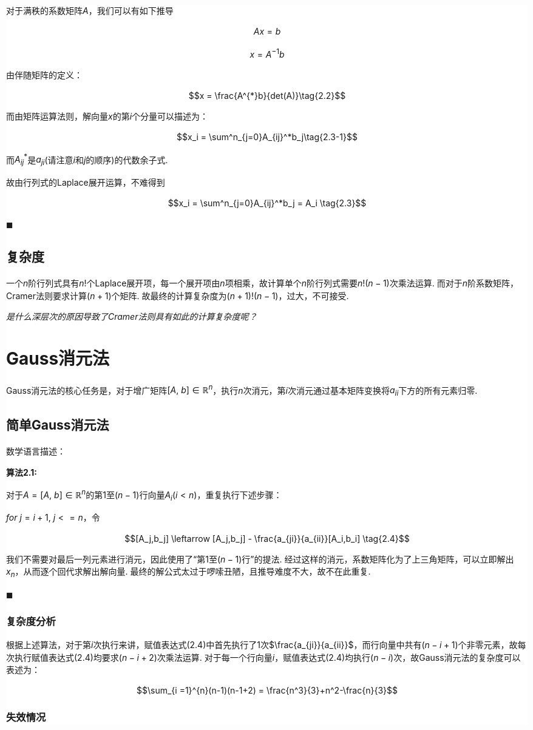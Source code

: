 对于满秩的系数矩阵$A$，我们可以有如下推导

$$Ax = b\tag{2.2-1}$$

$$x = A^{-1}b\tag{2.2-2}$$

由伴随矩阵的定义：

$$x = \frac{A^{*}b}{det(A)}\tag{2.2}$$

而由矩阵运算法则，解向量$x$的第$i$个分量可以描述为：

$$x_i = \sum^n_{j=0}A_{ij}^*b_j\tag{2.3-1}$$

而$A^*_{ij}$是$a_{ji}$(请注意$i$和$j$的顺序)的代数余子式.

故由行列式的Laplace展开运算，不难得到

$$x_i = \sum^n_{j=0}A_{ij}^*b_j = A_i \tag{2.3}$$

$\blacksquare$

## 复杂度

一个$n$阶行列式具有$n!$个Laplace展开项，每一个展开项由$n$项相乘，故计算单个$n$阶行列式需要$n!(n-1)$次乘法运算. 而对于$n$阶系数矩阵，Cramer法则要求计算$(n+1)$个矩阵. 故最终的计算复杂度为$(n+1)!(n-1)$，过大，不可接受.

*是什么深层次的原因导致了Cramer法则具有如此的计算复杂度呢？*

# Gauss消元法

Gauss消元法的核心任务是，对于增广矩阵$[A,\ b]\in \mathbb{R}^{n}$，执行$n$次消元，第$i$次消元通过基本矩阵变换将$a_{ii}$下方的所有元素归零.

## 简单Gauss消元法

数学语言描述：

**算法2.1:**

对于$A = [A,\ b]\in \mathbb{R}^{n}$的第$1$至$(n-1)$行向量$A_i(i < n)$，重复执行下述步骤：

$for\ j = i+1 , \ j <= n$，令

$$[A_j,b_j] \leftarrow [A_j,b_j] - \frac{a_{ji}}{a_{ii}}[A_i,b_i] \tag{2.4}$$

我们不需要对最后一列元素进行消元，因此使用了“第$1$至$(n-1)$行”的提法. 经过这样的消元，系数矩阵化为了上三角矩阵，可以立即解出$x_n$，从而逐个回代求解出解向量. 最终的解公式太过于啰嗦丑陋，且推导难度不大，故不在此重复.

$\blacksquare$

### 复杂度分析

根据上述算法，对于第$i$次执行来讲，赋值表达式(2.4)中首先执行了1次$\frac{a_{ji}}{a_{ii}}$，而行向量中共有$(n-i+1)$个非零元素，故每次执行赋值表达式(2.4)均要求$(n-i+2)$次乘法运算. 对于每一个行向量$i$，赋值表达式(2.4)均执行$(n-i)$次，故Gauss消元法的复杂度可以表述为：

$$\sum_{i =1}^{n}(n-1)(n-1+2) = \frac{n^3}{3}+n^2-\frac{n}{3}$$

### 失效情况
